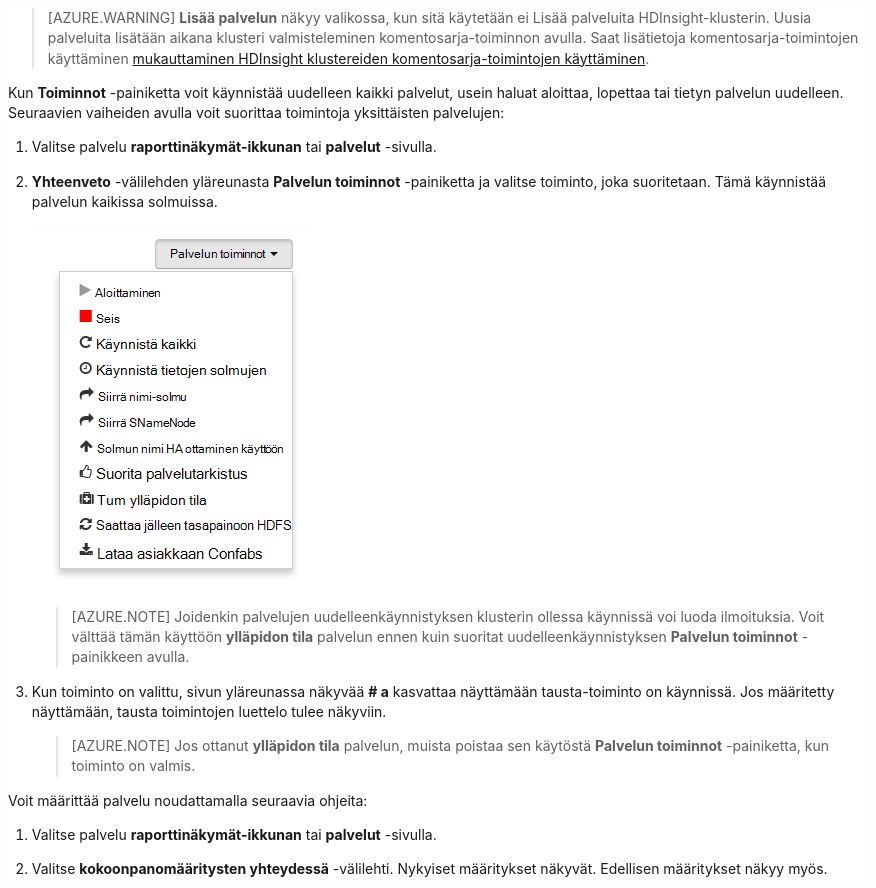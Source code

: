 > [AZURE.WARNING] __Lisää palvelun__ näkyy valikossa, kun sitä käytetään ei Lisää palveluita HDInsight-klusterin. Uusia palveluita lisätään aikana klusteri valmisteleminen komentosarja-toiminnon avulla. Saat lisätietoja komentosarja-toimintojen käyttäminen [mukauttaminen HDInsight klustereiden komentosarja-toimintojen käyttäminen](hdinsight-hadoop-customize-cluster-linux.md).


Kun **Toiminnot** -painiketta voit käynnistää uudelleen kaikki palvelut, usein haluat aloittaa, lopettaa tai tietyn palvelun uudelleen. Seuraavien vaiheiden avulla voit suorittaa toimintoja yksittäisten palvelujen:

1. Valitse palvelu **raporttinäkymät-ikkunan** tai **palvelut** -sivulla.

2. **Yhteenveto** -välilehden yläreunasta **Palvelun toiminnot** -painiketta ja valitse toiminto, joka suoritetaan. Tämä käynnistää palvelun kaikissa solmuissa.

    ![Service-toiminto](./media/hdinsight-hadoop-manage-ambari/individual-service-actions.png)

    > [AZURE.NOTE] Joidenkin palvelujen uudelleenkäynnistyksen klusterin ollessa käynnissä voi luoda ilmoituksia. Voit välttää tämän käyttöön **ylläpidon tila** palvelun ennen kuin suoritat uudelleenkäynnistyksen **Palvelun toiminnot** -painikkeen avulla.

3. Kun toiminto on valittu, sivun yläreunassa näkyvää **# a** kasvattaa näyttämään tausta-toiminto on käynnissä. Jos määritetty näyttämään, tausta toimintojen luettelo tulee näkyviin.

    > [AZURE.NOTE] Jos ottanut **ylläpidon tila** palvelun, muista poistaa sen käytöstä **Palvelun toiminnot** -painiketta, kun toiminto on valmis.

Voit määrittää palvelu noudattamalla seuraavia ohjeita:

1. Valitse palvelu **raporttinäkymät-ikkunan** tai **palvelut** -sivulla.

2. Valitse **kokoonpanomääritysten yhteydessä** -välilehti. Nykyiset määritykset näkyvät. Edellisen määritykset näkyy myös.
